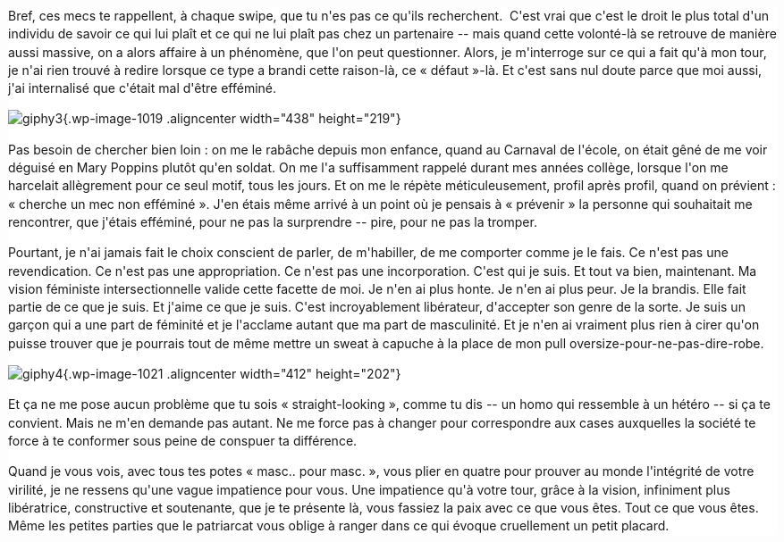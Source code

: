 Bref, ces mecs te rappellent, à chaque swipe, que tu n'es pas ce qu'ils
recherchent.  C'est vrai que c'est le droit le plus total d'un individu
de savoir ce qui lui plaît et ce qui ne lui plaît pas chez un partenaire
-- mais quand cette volonté-là se retrouve de manière aussi massive, on
a alors affaire à un phénomène, que l'on peut questionner. Alors, je
m'interroge sur ce qui a fait qu'à mon tour, je n'ai rien trouvé à
redire lorsque ce type a brandi cette raison-là, ce « défaut »-là. Et
c'est sans nul doute parce que moi aussi, j'ai internalisé que c'était
mal d'être efféminé.

![giphy3](https://failletransformante.files.wordpress.com/2017/03/giphy3.gif?w=438&h=219){.wp-image-1019
.aligncenter width="438" height="219"}

Pas besoin de chercher bien loin : on me le rabâche depuis mon enfance,
quand au Carnaval de l'école, on était gêné de me voir déguisé en Mary
Poppins plutôt qu'en soldat. On me l'a suffisamment rappelé durant mes
années collège, lorsque l'on me harcelait allègrement pour ce seul
motif, tous les jours. Et on me le répète méticuleusement, profil après
profil, quand on prévient : « cherche un mec non efféminé ». J'en étais
même arrivé à un point où je pensais à « prévenir » la personne qui
souhaitait me rencontrer, que j'étais efféminé, pour ne pas la
surprendre -- pire, pour ne pas la tromper.

Pourtant, je n'ai jamais fait le choix conscient de parler, de
m'habiller, de me comporter comme je le fais. Ce n'est pas une
revendication. Ce n'est pas une appropriation. Ce n'est pas une
incorporation. C'est qui je suis. Et tout va bien, maintenant. Ma vision
féministe intersectionnelle valide cette facette de moi. Je n'en ai plus
honte. Je n'en ai plus peur. Je la brandis. Elle fait partie de ce que
je suis. Et j'aime ce que je suis. C'est incroyablement libérateur,
d'accepter son genre de la sorte. Je suis un garçon qui a une part de
féminité et je l'acclame autant que ma part de masculinité. Et je n'en
ai vraiment plus rien à cirer qu'on puisse trouver que je pourrais tout
de même mettre un sweat à capuche à la place de mon pull
oversize-pour-ne-pas-dire-robe.

![giphy4](https://failletransformante.files.wordpress.com/2017/03/giphy4.gif?w=412&h=202){.wp-image-1021
.aligncenter width="412" height="202"}

Et ça ne me pose aucun problème que tu sois « straight-looking », comme
tu dis -- un homo qui ressemble à un hétéro -- si ça te convient. Mais
ne m'en demande pas autant. Ne me force pas à changer pour correspondre
aux cases auxquelles la société te force à te conformer sous peine de
conspuer ta différence.

Quand je vous vois, avec tous tes potes « masc.. pour masc. », vous
plier en quatre pour prouver au monde l'intégrité de votre virilité, je
ne ressens qu'une vague impatience pour vous. Une impatience qu'à votre
tour, grâce à la vision, infiniment plus libératrice, constructive et
soutenante, que je te présente là, vous fassiez la paix avec ce que vous
êtes. Tout ce que vous êtes. Même les petites parties que le patriarcat
vous oblige à ranger dans ce qui évoque cruellement un petit placard.
